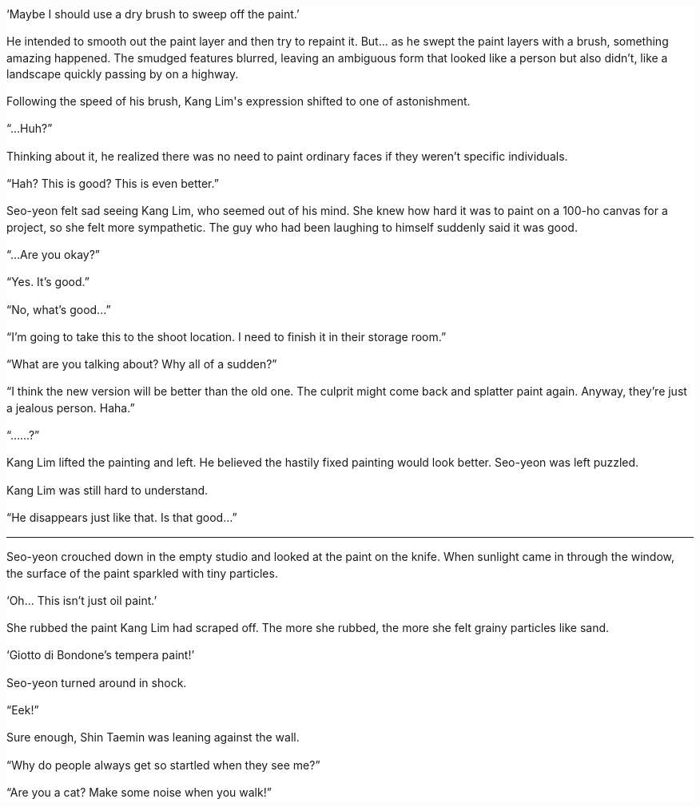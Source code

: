 ‘Maybe I should use a dry brush to sweep off the paint.’

He intended to smooth out the paint layer and then try to repaint it. But... as he swept the paint layers with a brush, something amazing happened. The smudged features blurred, leaving an ambiguous form that looked like a person but also didn’t, like a landscape quickly passing by on a highway. 

Following the speed of his brush, Kang Lim's expression shifted to one of astonishment.

“…Huh?”

Thinking about it, he realized there was no need to paint ordinary faces if they weren’t specific individuals.

“Hah? This is good? This is even better.”

Seo-yeon felt sad seeing Kang Lim, who seemed out of his mind. She knew how hard it was to paint on a 100-ho canvas for a project, so she felt more sympathetic. The guy who had been laughing to himself suddenly said it was good.

“…Are you okay?”

“Yes. It’s good.”

“No, what’s good...”

“I’m going to take this to the shoot location. I need to finish it in their storage room.”

“What are you talking about? Why all of a sudden?”

“I think the new version will be better than the old one. The culprit might come back and splatter paint again. Anyway, they’re just a jealous person. Haha.”

“……?”

Kang Lim lifted the painting and left. He believed the hastily fixed painting would look better. Seo-yeon was left puzzled.

Kang Lim was still hard to understand.

“He disappears just like that. Is that good…”

* * *

Seo-yeon crouched down in the empty studio and looked at the paint on the knife. When sunlight came in through the window, the surface of the paint sparkled with tiny particles.

‘Oh... This isn’t just oil paint.’

She rubbed the paint Kang Lim had scraped off. The more she rubbed, the more she felt grainy particles like sand.

‘Giotto di Bondone’s tempera paint!’

Seo-yeon turned around in shock.

“Eek!”

Sure enough, Shin Taemin was leaning against the wall.

“Why do people always get so startled when they see me?”

“Are you a cat? Make some noise when you walk!”

